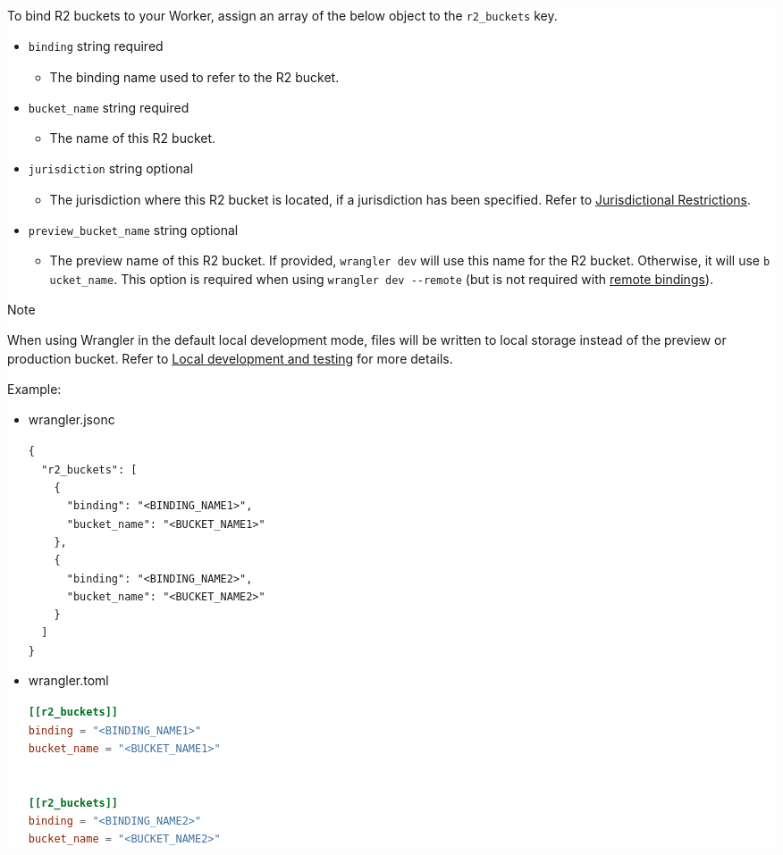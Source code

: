 To bind R2 buckets to your Worker, assign an array of the below object to the `r2_buckets` key.

* `binding` string required

  * The binding name used to refer to the R2 bucket.

* `bucket_name` string required

  * The name of this R2 bucket.

* `jurisdiction` string optional

  * The jurisdiction where this R2 bucket is located, if a jurisdiction has been specified. Refer to [Jurisdictional Restrictions](https://developers.cloudflare.com/r2/reference/data-location/#jurisdictional-restrictions).

* `preview_bucket_name` string optional

  * The preview name of this R2 bucket. If provided, `wrangler dev` will use this name for the R2 bucket. Otherwise, it will use `bucket_name`. This option is required when using `wrangler dev --remote` (but is not required with [remote bindings](https://developers.cloudflare.com/workers/development-testing/#remote-bindings)).

Note

When using Wrangler in the default local development mode, files will be written to local storage instead of the preview or production bucket. Refer to [Local development and testing](https://developers.cloudflare.com/workers/development-testing/) for more details.

Example:

* wrangler.jsonc

  ```jsonc
  {
    "r2_buckets": [
      {
        "binding": "<BINDING_NAME1>",
        "bucket_name": "<BUCKET_NAME1>"
      },
      {
        "binding": "<BINDING_NAME2>",
        "bucket_name": "<BUCKET_NAME2>"
      }
    ]
  }
  ```

* wrangler.toml

  ```toml
  [[r2_buckets]]
  binding = "<BINDING_NAME1>"
  bucket_name = "<BUCKET_NAME1>"


  [[r2_buckets]]
  binding = "<BINDING_NAME2>"
  bucket_name = "<BUCKET_NAME2>"
  ```
